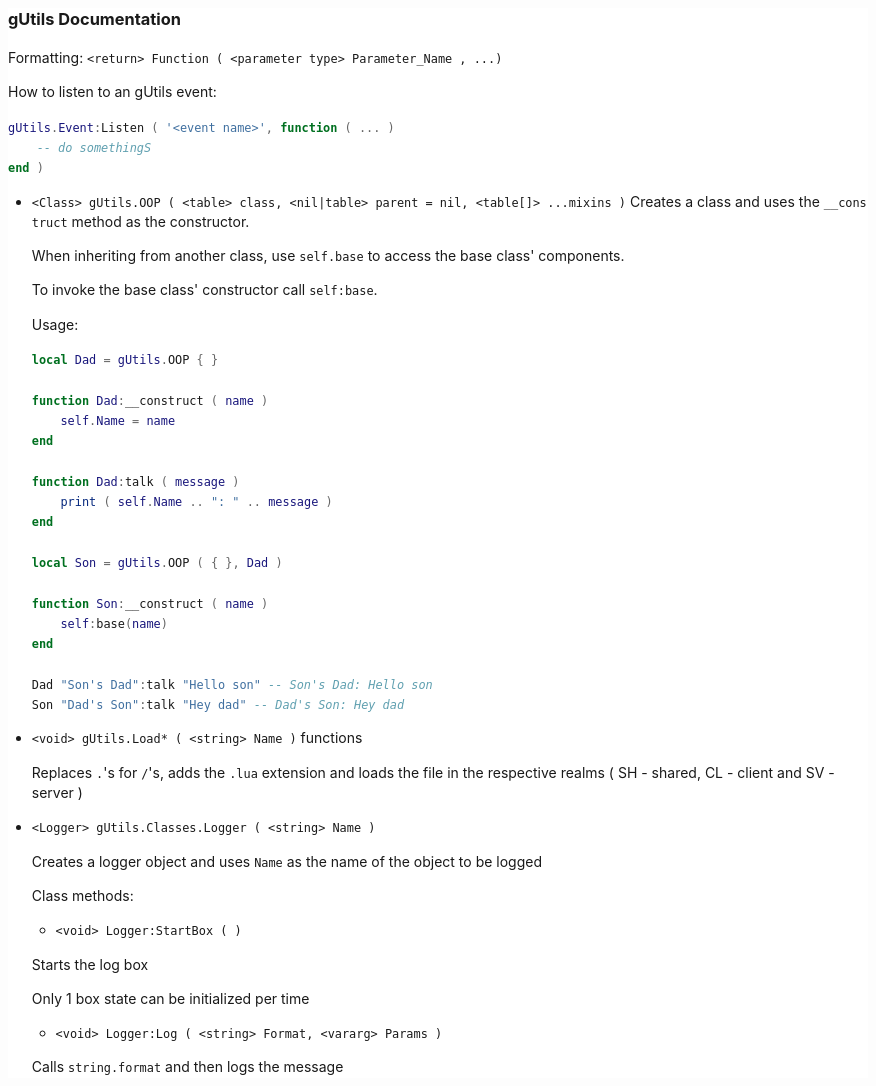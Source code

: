 ### gUtils Documentation
Formatting:
``<return> Function ( <parameter type> Parameter_Name , ...)``

How to listen to an gUtils event:
```lua
gUtils.Event:Listen ( '<event name>', function ( ... )
	-- do somethingS
end )
```

- ``<Class> gUtils.OOP ( <table> class, <nil|table> parent = nil, <table[]> ...mixins )``
	Creates a class and uses the `__construct` method as the constructor.

	When inheriting from another class, use `self.base` to access the base class' components.

	To invoke the base class' constructor call `self:base`.

	Usage:
	```lua
	local Dad = gUtils.OOP { }

	function Dad:__construct ( name )
		self.Name = name
	end

	function Dad:talk ( message )
		print ( self.Name .. ": " .. message )
	end

	local Son = gUtils.OOP ( { }, Dad )

	function Son:__construct ( name )
		self:base(name)
	end

	Dad "Son's Dad":talk "Hello son" -- Son's Dad: Hello son
	Son "Dad's Son":talk "Hey dad" -- Dad's Son: Hey dad
	```
- ``<void> gUtils.Load* ( <string> Name )`` functions

	Replaces `.`'s for `/`'s, adds the `.lua` extension and loads the file in the respective realms ( SH - shared, CL - client and SV - server )

- ``<Logger> gUtils.Classes.Logger ( <string> Name )``

	Creates a logger object and uses `Name` as the name of the object to be logged

	Class methods:
	- ``<void> Logger:StartBox ( )``

	Starts the log box

	Only 1 box state can be initialized per time

	- ``<void> Logger:Log ( <string> Format, <vararg> Params )``

	Calls ``string.format`` and then logs the message
